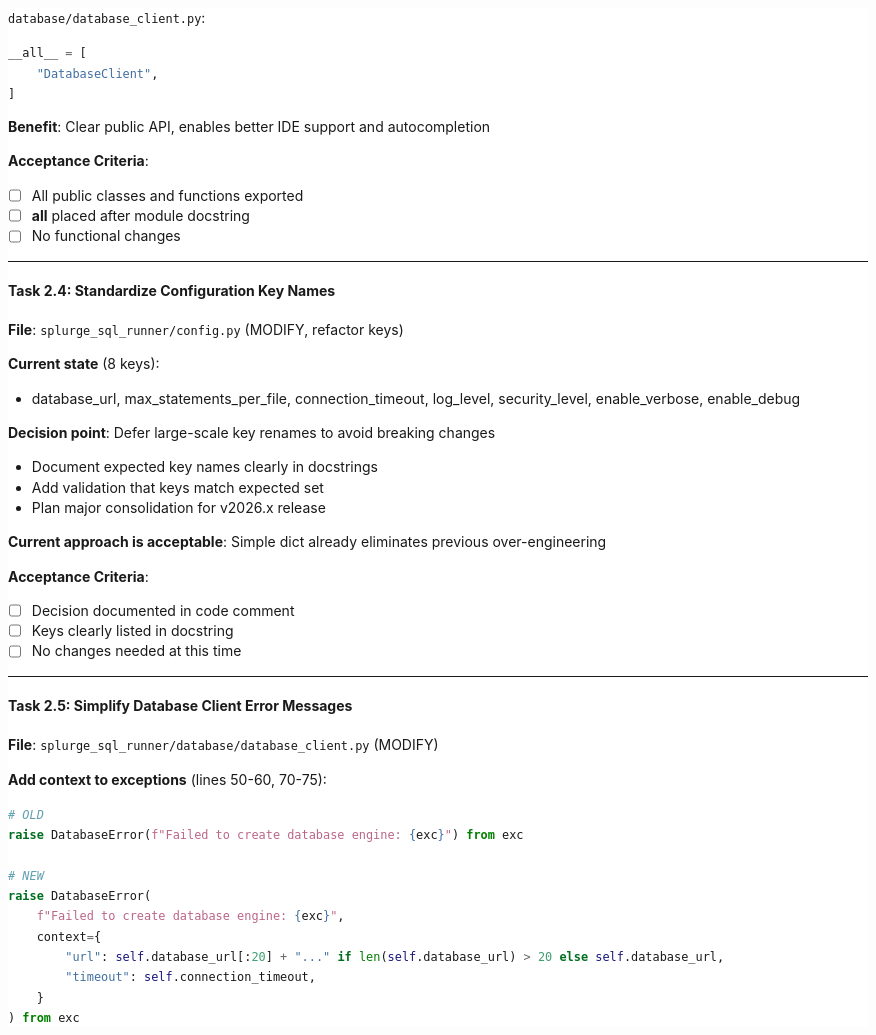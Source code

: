 `database/database_client.py`:
```python
__all__ = [
    "DatabaseClient",
]
```

**Benefit**: Clear public API, enables better IDE support and autocompletion

**Acceptance Criteria**:
- [ ] All public classes and functions exported
- [ ] __all__ placed after module docstring
- [ ] No functional changes

---

#### Task 2.4: Standardize Configuration Key Names
**File**: `splurge_sql_runner/config.py` (MODIFY, refactor keys)

**Current state** (8 keys):
- database_url, max_statements_per_file, connection_timeout, log_level, security_level, enable_verbose, enable_debug

**Decision point**: Defer large-scale key renames to avoid breaking changes
- Document expected key names clearly in docstrings
- Add validation that keys match expected set
- Plan major consolidation for v2026.x release

**Current approach is acceptable**: Simple dict already eliminates previous over-engineering

**Acceptance Criteria**:
- [ ] Decision documented in code comment
- [ ] Keys clearly listed in docstring
- [ ] No changes needed at this time

---

#### Task 2.5: Simplify Database Client Error Messages
**File**: `splurge_sql_runner/database/database_client.py` (MODIFY)

**Add context to exceptions** (lines 50-60, 70-75):
```python
# OLD
raise DatabaseError(f"Failed to create database engine: {exc}") from exc

# NEW
raise DatabaseError(
    f"Failed to create database engine: {exc}",
    context={
        "url": self.database_url[:20] + "..." if len(self.database_url) > 20 else self.database_url,
        "timeout": self.connection_timeout,
    }
) from exc
```
